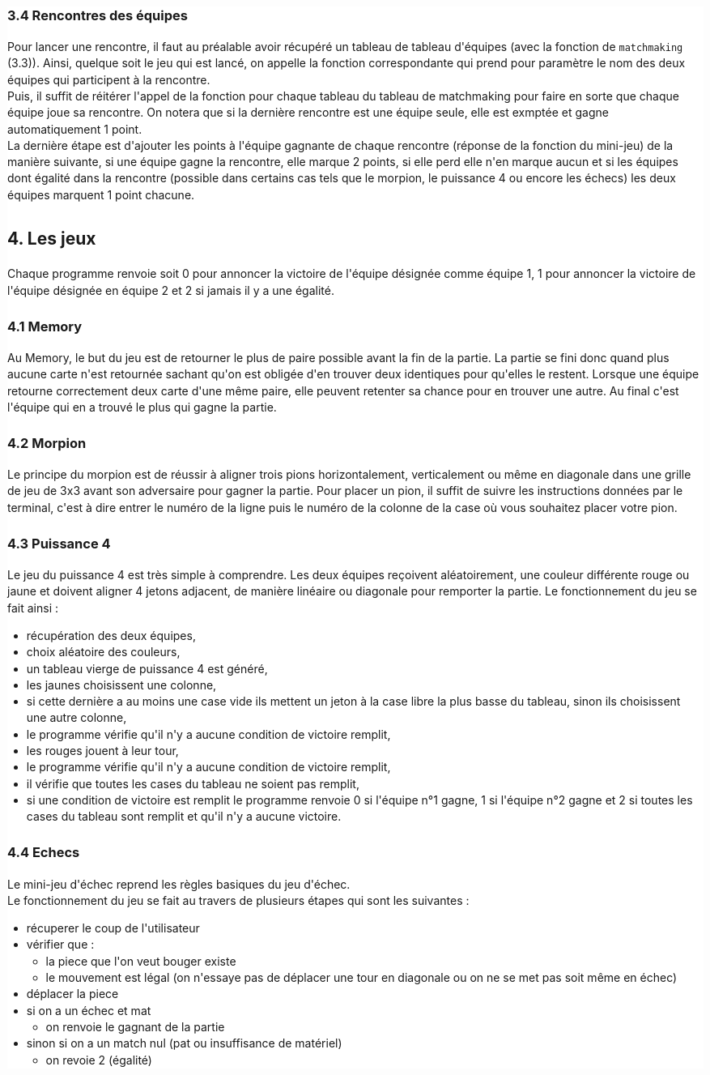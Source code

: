 ### 3.4 Rencontres des équipes
Pour lancer une rencontre, il faut au préalable avoir récupéré un tableau de tableau d'équipes (avec la fonction de `matchmaking` (3.3)). Ainsi, quelque soit le jeu qui est lancé, on appelle la fonction correspondante qui prend pour paramètre le nom des deux équipes qui participent à la rencontre.  
Puis, il suffit de réitérer l'appel de la fonction pour chaque tableau du tableau de matchmaking pour faire en sorte que chaque équipe joue sa rencontre. On notera que si la dernière rencontre est une équipe seule, elle est exmptée et gagne automatiquement 1 point.  
La dernière étape est d'ajouter les points à l'équipe gagnante de chaque rencontre (réponse de la fonction du mini-jeu) de la manière suivante, si une équipe gagne la rencontre, elle marque 2 points, si elle perd elle n'en marque aucun et si les équipes dont égalité dans la rencontre (possible dans certains cas tels que le morpion, le puissance 4 ou encore les échecs) les deux équipes marquent 1 point chacune.



## 4. Les jeux
Chaque programme renvoie soit 0 pour annoncer la victoire de l'équipe désignée comme équipe 1, 1 pour annoncer la victoire de l'équipe désignée en équipe 2 et 2 si jamais il y a une égalité.

### 4.1 Memory
Au Memory, le but du jeu est de retourner le plus de paire possible avant la fin de la partie. La partie se fini donc quand plus aucune carte n'est retournée sachant qu'on est obligée d'en trouver deux identiques pour qu'elles le restent. Lorsque une équipe retourne correctement deux carte d'une même paire, elle peuvent retenter sa chance pour en trouver une autre. Au final c'est l'équipe qui en a trouvé le plus qui gagne la partie.

### 4.2 Morpion
Le principe du morpion est de réussir à aligner trois pions horizontalement, verticalement ou même en diagonale dans une grille de jeu de 3x3 avant son adversaire pour gagner la partie.
Pour placer un pion, il suffit de suivre les instructions données par le terminal, c'est à dire entrer le numéro de la ligne puis le numéro de la colonne de la case où vous souhaitez placer votre pion.

### 4.3 Puissance 4
Le jeu du puissance 4 est très simple à comprendre. Les deux équipes reçoivent aléatoirement, une couleur différente rouge ou jaune et doivent aligner 4 jetons adjacent, de manière linéaire ou diagonale pour remporter la partie. Le fonctionnement du jeu se fait ainsi : 
- récupération des deux équipes,  
- choix aléatoire des couleurs,  
- un tableau vierge de puissance 4 est généré,  
- les jaunes choisissent une colonne,  
- si cette dernière a au moins une case vide ils mettent un jeton à la case libre la plus basse du tableau, sinon ils choisissent une autre colonne,  
- le programme vérifie qu'il n'y a aucune condition de victoire remplit,  
- les rouges jouent à leur tour,  
- le programme vérifie qu'il n'y a aucune condition de victoire remplit,  
- il vérifie que toutes les cases du tableau ne soient pas remplit,  
- si une condition de victoire est remplit le programme renvoie 0 si l'équipe n°1 gagne, 1 si l'équipe n°2 gagne et 2 si toutes les cases du tableau sont remplit et qu'il n'y a aucune victoire. 
### 4.4 Echecs
Le mini-jeu d'échec reprend les règles basiques du jeu d'échec.  
Le fonctionnement du jeu se fait au travers de plusieurs étapes qui sont les suivantes :  
- récuperer le coup de l'utilisateur
- vérifier que :
    - la piece que l'on veut bouger existe
    - le mouvement est légal (on n'essaye pas de déplacer une tour en diagonale ou on ne se met pas soit même en échec)
- déplacer la piece
- si on a un échec et mat
    - on renvoie le gagnant de la partie
- sinon si on a un match nul (pat ou insuffisance de matériel)
    - on revoie 2 (égalité)